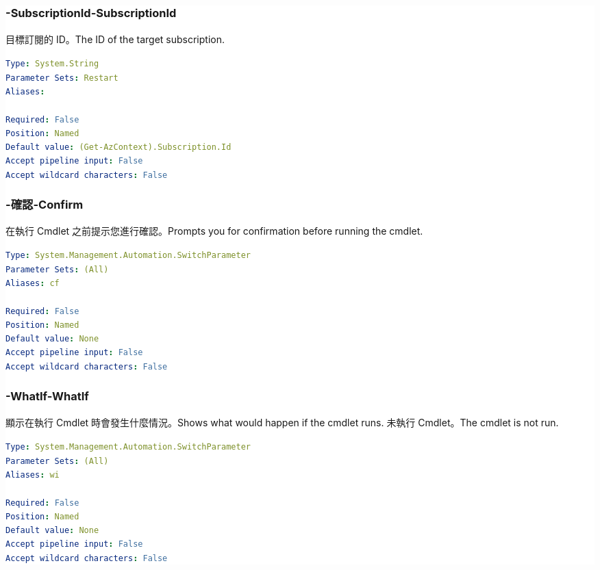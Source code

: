 ### <span data-ttu-id="c3cbe-130">-SubscriptionId</span><span class="sxs-lookup"><span data-stu-id="c3cbe-130">-SubscriptionId</span></span>
<span data-ttu-id="c3cbe-131">目標訂閱的 ID。</span><span class="sxs-lookup"><span data-stu-id="c3cbe-131">The ID of the target subscription.</span></span>

```yaml
Type: System.String
Parameter Sets: Restart
Aliases:

Required: False
Position: Named
Default value: (Get-AzContext).Subscription.Id
Accept pipeline input: False
Accept wildcard characters: False
```

### <span data-ttu-id="c3cbe-132">-確認</span><span class="sxs-lookup"><span data-stu-id="c3cbe-132">-Confirm</span></span>
<span data-ttu-id="c3cbe-133">在執行 Cmdlet 之前提示您進行確認。</span><span class="sxs-lookup"><span data-stu-id="c3cbe-133">Prompts you for confirmation before running the cmdlet.</span></span>

```yaml
Type: System.Management.Automation.SwitchParameter
Parameter Sets: (All)
Aliases: cf

Required: False
Position: Named
Default value: None
Accept pipeline input: False
Accept wildcard characters: False
```

### <span data-ttu-id="c3cbe-134">-WhatIf</span><span class="sxs-lookup"><span data-stu-id="c3cbe-134">-WhatIf</span></span>
<span data-ttu-id="c3cbe-135">顯示在執行 Cmdlet 時會發生什麼情況。</span><span class="sxs-lookup"><span data-stu-id="c3cbe-135">Shows what would happen if the cmdlet runs.</span></span>
<span data-ttu-id="c3cbe-136">未執行 Cmdlet。</span><span class="sxs-lookup"><span data-stu-id="c3cbe-136">The cmdlet is not run.</span></span>

```yaml
Type: System.Management.Automation.SwitchParameter
Parameter Sets: (All)
Aliases: wi

Required: False
Position: Named
Default value: None
Accept pipeline input: False
Accept wildcard characters: False
```
